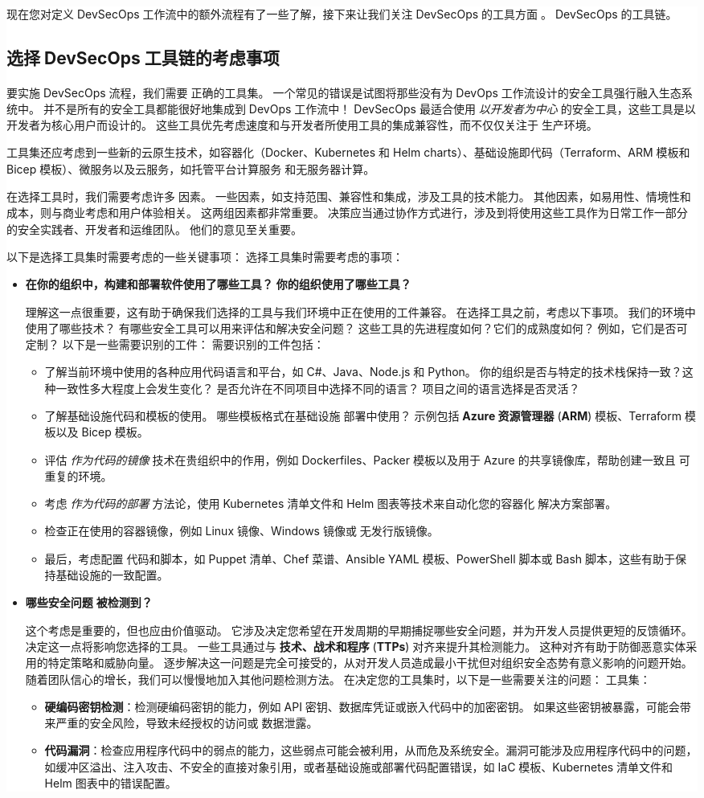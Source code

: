 <st c="20370">现在您对定义 DevSecOps 工作流中的额外流程有了一些了解，接下来让我们关注 DevSecOps 的工具方面</st> <st c="20407">。</st> <st c="20521">DevSecOps 的工具链。</st>

## <st c="20534">选择 DevSecOps 工具链的考虑事项</st>

<st c="20588">要实施 DevSecOps 流程，我们需要</st> <st c="20630">正确的工具集。</st> <st c="20655">一个常见的错误是试图将那些没有为 DevOps 工作流设计的安全工具强行融入生态系统中。</st> <st c="20772">并不是所有的安全工具都能很好地集成到 DevOps 工作流中！</st> <st c="20832">DevSecOps 最适合使用</st> *<st c="20861">以开发者为中心</st>* <st c="20876">的安全工具，这些工具是以开发者为核心用户而设计的。</st> <st c="20949">这些工具优先考虑速度和与开发者所使用工具的集成兼容性，而不仅仅关注于</st> <st c="21086">生产环境。</st>

<st c="21110">工具集还应考虑到一些新的云原生技术，如容器化（Docker、Kubernetes 和 Helm charts）、基础设施即代码（Terraform、ARM 模板和 Bicep 模板）、微服务以及云服务，如托管平台计算服务</st> <st c="21407">和无服务器计算。</st>

<st c="21422">在选择工具时，我们需要考虑许多</st> <st c="21462">因素。</st> <st c="21497">一些因素，如支持范围、兼容性和集成，涉及工具的技术能力。</st> <st c="21625">其他因素，如易用性、情境性和成本，则与商业考虑和用户体验相关。</st> <st c="21746">这两组因素都非常重要。</st> <st c="21796">决策应当通过协作方式进行，涉及到将使用这些工具作为日常工作一部分的安全实践者、开发者和运维团队。</st> <st c="21957">他们的意见至关重要。</st>

<st c="21968">以下是选择工具集时需要考虑的一些关键事项：</st> <st c="22038">选择工具集时需要考虑的事项：</st>

+   **<st c="22048">在你的组织中，构建和部署软件使用了哪些工具？</st>** **<st c="22105">你的组织使用了哪些工具？</st>**

    <st c="22123">理解这一点很重要，这有助于确保我们选择的工具与我们环境中正在使用的工件兼容。</st> <st c="22255">在选择工具之前，考虑以下事项。</st> <st c="22308">我们的环境中使用了哪些技术？</st> <st c="22355">有哪些安全工具可以用来评估和解决安全问题？</st> <st c="22433">这些工具的先进程度如何？它们的成熟度如何？</st> <st c="22497">例如，它们是否可定制？</st> <st c="22533">以下是一些需要识别的工件：</st> <st c="22573">需要识别的工件包括：</st>

    +   <st c="22585">了解当前环境中使用的各种应用代码语言和平台，如 C#、Java、Node.js 和 Python。</st> <st c="22729">你的组织是否与特定的技术栈保持一致？这种一致性多大程度上会发生变化？</st> <st c="22830">是否允许在不同项目中选择不同的语言？</st> <st c="22885">项目之间的语言选择是否灵活？</st>

    +   <st c="22904">了解基础设施代码和模板的使用。</st> <st c="22962">哪些模板格式在基础设施</st> <st c="23013">部署中使用？</st> <st c="23027">示例包括</st> **<st c="23044">Azure 资源管理器</st>** <st c="23066">(</st>**<st c="23068">ARM</st>**<st c="23071">) 模板、Terraform 模板以及</st> <st c="23110">Bicep 模板。</st>

    +   <st c="23126">评估</st> *<st c="23146">作为代码的镜像</st>* <st c="23159">技术在贵组织中的作用，例如 Dockerfiles、Packer 模板以及用于 Azure 的共享镜像库，帮助创建一致且</st> <st c="23299">可重复的环境。</st>

    +   <st c="23323">考虑</st> *<st c="23337">作为代码的部署</st>* <st c="23355">方法论，使用 Kubernetes 清单文件和 Helm 图表等技术来自动化您的容器化</st> <st c="23476">解决方案部署。</st>

    +   <st c="23497">检查正在使用的容器镜像，例如 Linux 镜像、Windows 镜像或</st> <st c="23575">无发行版镜像。</st>

    +   <st c="23593">最后，考虑配置</st> <st c="23628">代码和脚本，如 Puppet 清单、Chef 菜谱、Ansible YAML 模板、PowerShell 脚本或 Bash 脚本，这些有助于保持基础设施的一致配置。</st>

+   **<st c="23819">哪些安全问题</st>** **<st c="23842">被检测到？</st>**

    <st c="23855">这个考虑是重要的，但也应由价值驱动。</st> <st c="23924">它涉及决定您希望在开发周期的早期捕捉哪些安全问题，并为开发人员提供更短的反馈循环。</st> <st c="24069">决定这一点将影响您选择的工具。</st> <st c="24120">一些工具通过与</st> **<st c="24190">技术、战术和程序</st>** <st c="24225">(</st>**<st c="24227">TTPs</st>**<st c="24231">) 对齐来提升其检测能力。</st> <st c="24235">这种对齐有助于防御恶意实体采用的特定策略和威胁向量。</st> <st c="24350">逐步解决这一问题是完全可接受的，从对开发人员造成最小干扰但对组织安全态势有意义影响的问题开始。</st> <st c="24542">随着团队信心的增长，我们可以慢慢地加入其他问题检测方法。</st> <st c="24630">在决定您的工具集时，以下是一些需要关注的问题：</st> <st c="24699">工具集：</st>

    +   **<st c="24713">硬编码密钥检测</st>**<st c="24741">：检测硬编码密钥的能力，例如 API 密钥、数据库凭证或嵌入代码中的加密密钥。</st> <st c="24863">如果这些密钥被暴露，可能会带来严重的安全风险，导致未经授权的访问或</st> <st c="24958">数据泄露。</st>

    +   **代码漏洞**：检查应用程序代码中的弱点的能力，这些弱点可能会被利用，从而危及系统安全。漏洞可能涉及应用程序代码中的问题，如缓冲区溢出、注入攻击、不安全的直接对象引用，或者基础设施或部署代码配置错误，如 IaC 模板、Kubernetes 清单文件和 Helm 图表中的错误配置。
